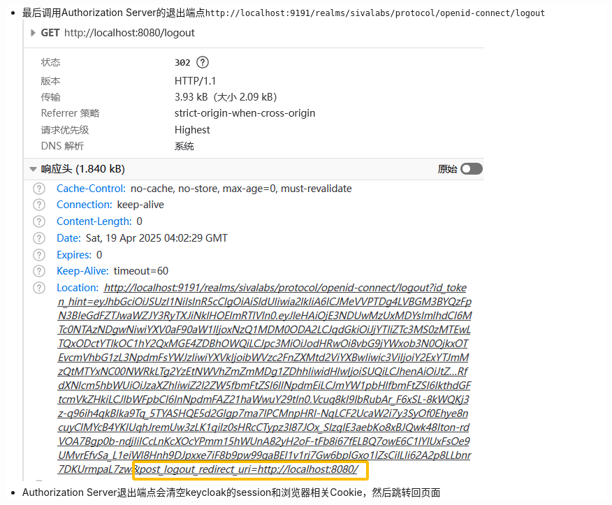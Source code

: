   + 最后调用Authorization Server的退出端点`http://localhost:9191/realms/sivalabs/protocol/openid-connect/logout`
    ![](/assets/img/authorization-code/logout_url.png)
+ Authorization Server退出端点会清空keycloak的session和浏览器相关Cookie，然后跳转回页面  